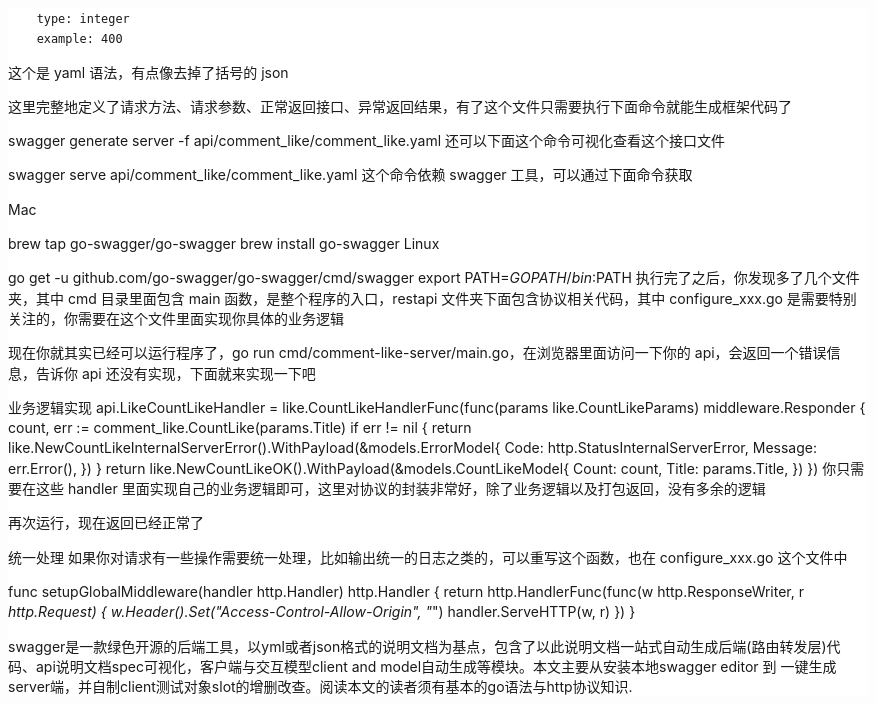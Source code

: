         type: integer
        example: 400
这个是 yaml 语法，有点像去掉了括号的 json

这里完整地定义了请求方法、请求参数、正常返回接口、异常返回结果，有了这个文件只需要执行下面命令就能生成框架代码了

swagger generate server -f api/comment_like/comment_like.yaml
还可以下面这个命令可视化查看这个接口文件

swagger serve api/comment_like/comment_like.yaml
这个命令依赖 swagger 工具，可以通过下面命令获取

Mac

brew tap go-swagger/go-swagger
brew install go-swagger
Linux

go get -u github.com/go-swagger/go-swagger/cmd/swagger
export PATH=$GOPATH/bin:$PATH
执行完了之后，你发现多了几个文件夹，其中 cmd 目录里面包含 main 函数，是整个程序的入口，restapi 文件夹下面包含协议相关代码，其中 configure_xxx.go 是需要特别关注的，你需要在这个文件里面实现你具体的业务逻辑

现在你就其实已经可以运行程序了，go run cmd/comment-like-server/main.go，在浏览器里面访问一下你的 api，会返回一个错误信息，告诉你 api 还没有实现，下面就来实现一下吧

业务逻辑实现
api.LikeCountLikeHandler = like.CountLikeHandlerFunc(func(params like.CountLikeParams) middleware.Responder {
    count, err := comment_like.CountLike(params.Title)
    if err != nil {
        return like.NewCountLikeInternalServerError().WithPayload(&models.ErrorModel{
            Code: http.StatusInternalServerError,
            Message: err.Error(),
        })
    }
    return like.NewCountLikeOK().WithPayload(&models.CountLikeModel{
        Count: count,
        Title: params.Title,
    })
})
你只需要在这些 handler 里面实现自己的业务逻辑即可，这里对协议的封装非常好，除了业务逻辑以及打包返回，没有多余的逻辑

再次运行，现在返回已经正常了

统一处理
如果你对请求有一些操作需要统一处理，比如输出统一的日志之类的，可以重写这个函数，也在 configure_xxx.go 这个文件中

func setupGlobalMiddleware(handler http.Handler) http.Handler {
    return http.HandlerFunc(func(w http.ResponseWriter, r *http.Request) {
        w.Header().Set("Access-Control-Allow-Origin", "*")
        handler.ServeHTTP(w, r)
    })
}

swagger是一款绿色开源的后端工具，以yml或者json格式的说明文档为基点，包含了以此说明文档一站式自动生成后端(路由转发层)代码、api说明文档spec可视化，客户端与交互模型client and model自动生成等模块。本文主要从安装本地swagger editor 到 一键生成 server端，并自制client测试对象slot的增删改查。阅读本文的读者须有基本的go语法与http协议知识.
